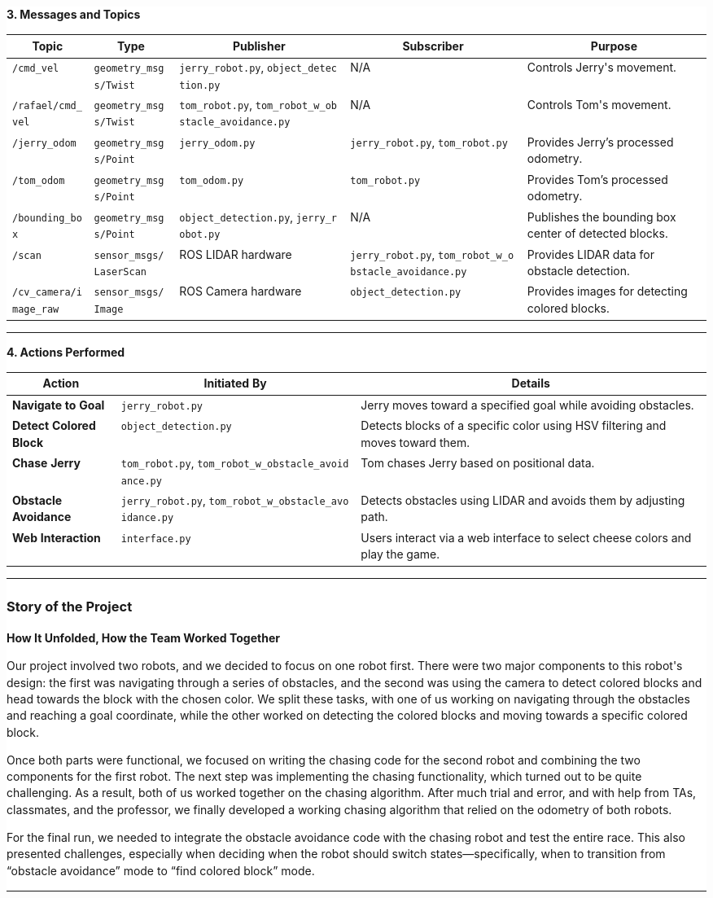 
**3. Messages and Topics**

| **Topic**            | **Type**                        | **Publisher**            | **Subscriber**            | **Purpose**                                               |
|----------------------|---------------------------------|--------------------------|--------------------------|-----------------------------------------------------------|
| `/cmd_vel`           | `geometry_msgs/Twist`          | `jerry_robot.py`, `object_detection.py` | N/A                | Controls Jerry's movement.                               |
| `/rafael/cmd_vel`    | `geometry_msgs/Twist`          | `tom_robot.py`, `tom_robot_w_obstacle_avoidance.py` | N/A | Controls Tom's movement.                                |
| `/jerry_odom`        | `geometry_msgs/Point`          | `jerry_odom.py`          | `jerry_robot.py`, `tom_robot.py` | Provides Jerry’s processed odometry.                    |
| `/tom_odom`          | `geometry_msgs/Point`          | `tom_odom.py`            | `tom_robot.py`            | Provides Tom’s processed odometry.                       |
| `/bounding_box`      | `geometry_msgs/Point`          | `object_detection.py`, `jerry_robot.py` | N/A | Publishes the bounding box center of detected blocks.  |
| `/scan`              | `sensor_msgs/LaserScan`        | ROS LIDAR hardware       | `jerry_robot.py`, `tom_robot_w_obstacle_avoidance.py` | Provides LIDAR data for obstacle detection.             |
| `/cv_camera/image_raw`| `sensor_msgs/Image`           | ROS Camera hardware      | `object_detection.py`     | Provides images for detecting colored blocks.            |

---

**4. Actions Performed**

| **Action**                        | **Initiated By**         | **Details**                                                                 |
|-----------------------------------|--------------------------|-----------------------------------------------------------------------------|
| **Navigate to Goal**              | `jerry_robot.py`         | Jerry moves toward a specified goal while avoiding obstacles.               |
| **Detect Colored Block**          | `object_detection.py`    | Detects blocks of a specific color using HSV filtering and moves toward them.|
| **Chase Jerry**                   | `tom_robot.py`, `tom_robot_w_obstacle_avoidance.py` | Tom chases Jerry based on positional data.                                  |
| **Obstacle Avoidance**            | `jerry_robot.py`, `tom_robot_w_obstacle_avoidance.py` | Detects obstacles using LIDAR and avoids them by adjusting path.            |
| **Web Interaction**               | `interface.py`           | Users interact via a web interface to select cheese colors and play the game.|

---
### Story of the Project  

**How It Unfolded, How the Team Worked Together**  

Our project involved two robots, and we decided to focus on one robot first. There were two major components to this robot's design: the first was navigating through a series of obstacles, and the second was using the camera to detect colored blocks and head towards the block with the chosen color. We split these tasks, with one of us working on navigating through the obstacles and reaching a goal coordinate, while the other worked on detecting the colored blocks and moving towards a specific colored block.

Once both parts were functional, we focused on writing the chasing code for the second robot and combining the two components for the first robot. The next step was implementing the chasing functionality, which turned out to be quite challenging. As a result, both of us worked together on the chasing algorithm. After much trial and error, and with help from TAs, classmates, and the professor, we finally developed a working chasing algorithm that relied on the odometry of both robots.

For the final run, we needed to integrate the obstacle avoidance code with the chasing robot and test the entire race. This also presented challenges, especially when deciding when the robot should switch states—specifically, when to transition from “obstacle avoidance” mode to “find colored block” mode.

---